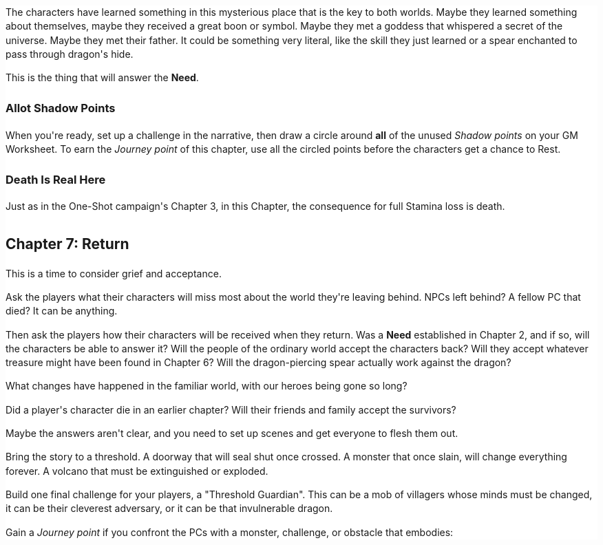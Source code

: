 The characters have learned something in this mysterious place that is
the key to both worlds. Maybe they learned something about themselves, maybe
they received a great boon or symbol. Maybe they met a goddess that whispered
a secret of the universe. Maybe they met their father. It could be something
very literal, like the skill they just learned or a spear enchanted to pass
through dragon's hide.

This is the thing that will answer the **Need**.

### Allot Shadow Points

When you're ready, set up a challenge in the narrative, then draw a circle
around **all** of the unused *Shadow points* on your GM Worksheet.
To earn the *Journey point* of this chapter, use all the circled points
before the characters get a chance to Rest.

### Death Is Real Here

Just as in the One-Shot campaign's Chapter 3, in this Chapter, the consequence
for full Stamina loss is death.


<a name="9-hour-ch-7" />

## Chapter 7: Return

This is a time to consider grief and acceptance.

Ask the players what their characters will miss most about the world they're
leaving behind. NPCs left behind? A fellow PC that died? It can be anything.

Then ask the players how their characters will be received when they return.
Was a **Need** established in Chapter 2, and if so, will the characters be
able to answer it? Will the people of the ordinary world accept the characters
back? Will they accept whatever treasure might have been found in Chapter 6?
Will the dragon-piercing spear actually work against the dragon?

What changes have happened in the familiar world, with our heroes being gone
so long?

Did a player's character die in an earlier chapter? Will their friends and
family accept the survivors?

Maybe the answers aren't clear, and you need to set up scenes and get everyone
to flesh them out.

Bring the story to a threshold. A doorway that will seal shut once crossed.
A monster that once slain, will change everything forever. A volcano that must
be extinguished or exploded.

Build one final challenge for your players, a "Threshold Guardian".
This can be a mob of villagers whose minds must be changed, it can be their
cleverest adversary, or it can be that invulnerable dragon.

Gain a *Journey point* if you confront the PCs with a monster, challenge,
or obstacle that embodies:
